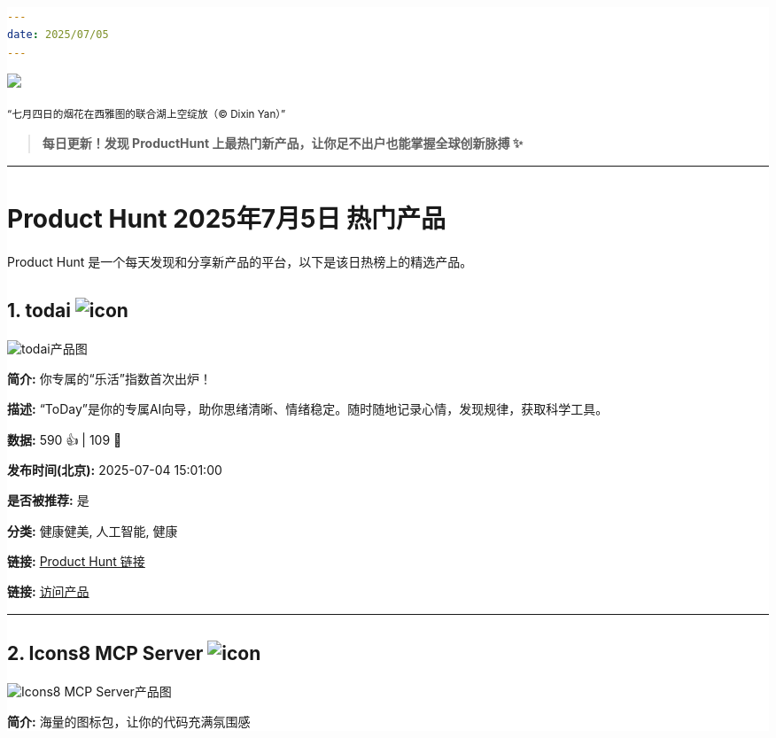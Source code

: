 ```yaml
---
date: 2025/07/05
---
```


<img src="https://cn.bing.com/th?id=OHR.SeattleFireworks_EN-US0523563675_UHD.jpg&rf=LaDigue_UHD.jpg&pid=hp&w=3840&h=2160&rs=1&c=4" width="800" />

<small>“七月四日的烟花在西雅图的联合湖上空绽放（© Dixin Yan）”</small>

> **每日更新！发现 ProductHunt 上最热门新产品，让你足不出户也能掌握全球创新脉搏 ✨**

---

# Product Hunt 2025年7月5日 热门产品

Product Hunt 是一个每天发现和分享新产品的平台，以下是该日热榜上的精选产品。

<div class="product-card">

## 1. todai ![icon](https://ph-files.imgix.net/49443fb2-3dd0-48eb-b198-9b840d1c754f.png?auto=format&w=30)

![todai产品图](https://ph-files.imgix.net/0c23952e-e10e-4e14-8d2f-2f4528019e53.png?auto=format&w=700)

**简介:** 你专属的“乐活”指数首次出炉！

**描述:** “ToDay”是你的专属AI向导，助你思绪清晰、情绪稳定。随时随地记录心情，发现规律，获取科学工具。

**数据:** 590 👍 | 109 💬

**发布时间(北京):** 2025-07-04 15:01:00

**是否被推荐:** 是

**分类:** 健康健美, 人工智能, 健康

**链接:** [Product Hunt 链接](https://www.producthunt.com/products/todai-app?utm_campaign=producthunt-api&utm_medium=api-v2&utm_source=Application%3A+producthunt-hots+%28ID%3A+183917%29)

**链接:** [访问产品](https://www.producthunt.com/r/MSZ6GWEATFGZNX?utm_campaign=producthunt-api&utm_medium=api-v2&utm_source=Application%3A+producthunt-hots+%28ID%3A+183917%29)

</div>

---

<div class="product-card">

## 2. Icons8 MCP Server ![icon](https://ph-files.imgix.net/147fbb7d-d83f-4271-a9c2-d4fd8a1ccd52.jpeg?auto=format&w=30)

![Icons8 MCP Server产品图](https://ph-files.imgix.net/4a721b48-c864-40a5-b959-42f9d353fb6b.jpeg?auto=format&w=700)

**简介:** 海量的图标包，让你的代码充满氛围感
